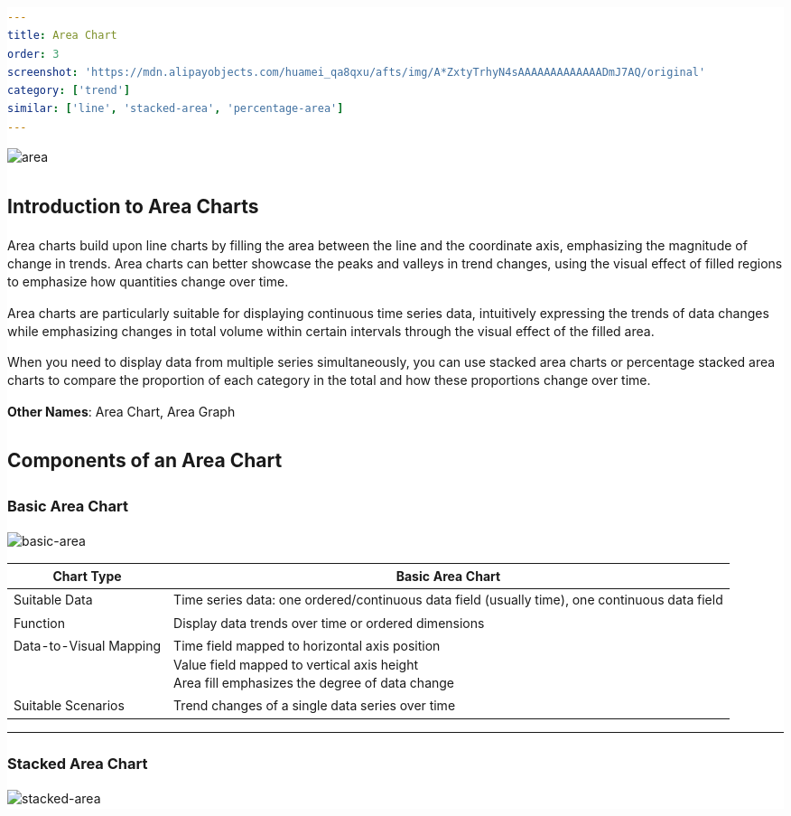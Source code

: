 ```yaml
---
title: Area Chart
order: 3
screenshot: 'https://mdn.alipayobjects.com/huamei_qa8qxu/afts/img/A*ZxtyTrhyN4sAAAAAAAAAAAAADmJ7AQ/original'
category: ['trend']
similar: ['line', 'stacked-area', 'percentage-area']
---
```


<img alt="area" src="https://mdn.alipayobjects.com/huamei_qa8qxu/afts/img/A*ZxtyTrhyN4sAAAAAAAAAAAAADmJ7AQ/original" width=600/>

## Introduction to Area Charts

Area charts build upon line charts by filling the area between the line and the coordinate axis, emphasizing the magnitude of change in trends. Area charts can better showcase the peaks and valleys in trend changes, using the visual effect of filled regions to emphasize how quantities change over time.

Area charts are particularly suitable for displaying continuous time series data, intuitively expressing the trends of data changes while emphasizing changes in total volume within certain intervals through the visual effect of the filled area.

When you need to display data from multiple series simultaneously, you can use stacked area charts or percentage stacked area charts to compare the proportion of each category in the total and how these proportions change over time.

**Other Names**: Area Chart, Area Graph

## Components of an Area Chart

### Basic Area Chart

<img alt="basic-area" src="https://mdn.alipayobjects.com/huamei_qa8qxu/afts/img/A*v1VOS7lUmckAAAAAAAAAAAAADmJ7AQ/original" width=600 />

| Chart Type      | Basic Area Chart                                                                    |
| --------------- | ----------------------------------------------------------------------------------- |
| Suitable Data   | Time series data: one ordered/continuous data field (usually time), one continuous data field |
| Function        | Display data trends over time or ordered dimensions                                |
| Data-to-Visual Mapping | Time field mapped to horizontal axis position<br>Value field mapped to vertical axis height<br>Area fill emphasizes the degree of data change |
| Suitable Scenarios | Trend changes of a single data series over time                                    |

---

### Stacked Area Chart

<img alt="stacked-area" src="https://mdn.alipayobjects.com/huamei_qa8qxu/afts/img/A*Cla-RK74-GgAAAAAAAAAAAAADmJ7AQ/original" width=600/>

